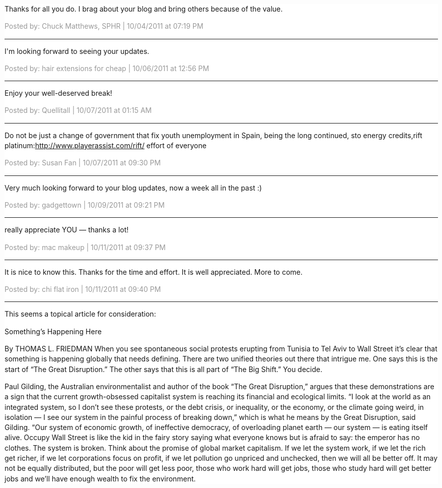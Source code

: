 Thanks for all you do. I brag about your blog and bring others because of the value. 

 

<span style="color:#999">Posted by: Chuck Matthews, SPHR | 10/04/2011 at 07:19 PM</span>

---

I'm looking forward to seeing your updates.

<span style="color:#999">Posted by: hair extensions for cheap | 10/06/2011 at 12:56 PM</span>

---

Enjoy your well-deserved break!

<span style="color:#999">Posted by: Quellitall | 10/07/2011 at 01:15 AM</span>

---

Do not be just a change of government that fix youth unemployment in Spain, being the long continued, sto energy credits,rift platinum:http://www.playerassist.com/rift/ effort of everyone

<span style="color:#999">Posted by: Susan Fan | 10/07/2011 at 09:30 PM</span>

---

Very much looking forward to your blog updates, now a week all in the past :)

<span style="color:#999">Posted by: gadgettown | 10/09/2011 at 09:21 PM</span>

---

really appreciate YOU — thanks a lot!

<span style="color:#999">Posted by: mac makeup | 10/11/2011 at 09:37 PM</span>

---

It is nice to know this. Thanks for the time and effort. It is well appreciated. More to come.

<span style="color:#999">Posted by: chi flat iron  | 10/11/2011 at 09:40 PM</span>

---

This seems a topical article for consideration:

Something’s Happening Here 

By THOMAS L. FRIEDMAN 
When you see spontaneous social protests erupting from Tunisia to Tel Aviv to Wall Street it’s clear that something is happening globally that needs defining. There are two unified theories out there that intrigue me. One says this is the start of “The Great Disruption.” The other says that this is all part of “The Big Shift.” You decide. 

Paul Gilding, the Australian environmentalist and author of the book “The Great Disruption,” argues that these demonstrations are a sign that the current growth-obsessed capitalist system is reaching its financial and ecological limits. “I look at the world as an integrated system, so I don’t see these protests, or the debt crisis, or inequality, or the economy, or the climate going weird, in isolation — I see our system in the painful process of breaking down,” which is what he means by the Great Disruption, said Gilding. “Our system of economic growth, of ineffective democracy, of overloading planet earth — our system — is eating itself alive. Occupy Wall Street is like the kid in the fairy story saying what everyone knows but is afraid to say: the emperor has no clothes. The system is broken. Think about the promise of global market capitalism. If we let the system work, if we let the rich get richer, if we let corporations focus on profit, if we let pollution go unpriced and unchecked, then we will all be better off. It may not be equally distributed, but the poor will get less poor, those who work hard will get jobs, those who study hard will get better jobs and we’ll have enough wealth to fix the environment. 

